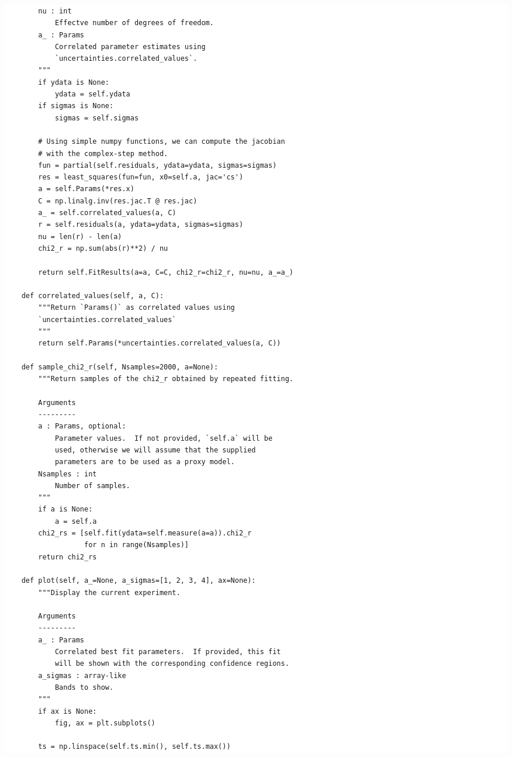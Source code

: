 ```{code-cell} ipython3
        nu : int
            Effectve number of degrees of freedom.
        a_ : Params
            Correlated parameter estimates using
            `uncertainties.correlated_values`.
        """
        if ydata is None:
            ydata = self.ydata
        if sigmas is None:
            sigmas = self.sigmas
            
        # Using simple numpy functions, we can compute the jacobian
        # with the complex-step method.
        fun = partial(self.residuals, ydata=ydata, sigmas=sigmas)
        res = least_squares(fun=fun, x0=self.a, jac='cs')
        a = self.Params(*res.x)
        C = np.linalg.inv(res.jac.T @ res.jac)
        a_ = self.correlated_values(a, C)
        r = self.residuals(a, ydata=ydata, sigmas=sigmas)
        nu = len(r) - len(a)
        chi2_r = np.sum(abs(r)**2) / nu
        
        return self.FitResults(a=a, C=C, chi2_r=chi2_r, nu=nu, a_=a_)

    def correlated_values(self, a, C):
        """Return `Params()` as correlated values using 
        `uncertainties.correlated_values`
        """
        return self.Params(*uncertainties.correlated_values(a, C))
        
    def sample_chi2_r(self, Nsamples=2000, a=None):
        """Return samples of the chi2_r obtained by repeated fitting.
        
        Arguments
        ---------
        a : Params, optional:
            Parameter values.  If not provided, `self.a` will be
            used, otherwise we will assume that the supplied
            parameters are to be used as a proxy model.
        Nsamples : int
            Number of samples.
        """
        if a is None:
            a = self.a
        chi2_rs = [self.fit(ydata=self.measure(a=a)).chi2_r
                   for n in range(Nsamples)]
        return chi2_rs
        
    def plot(self, a_=None, a_sigmas=[1, 2, 3, 4], ax=None):
        """Display the current experiment.
        
        Arguments
        ---------
        a_ : Params
            Correlated best fit parameters.  If provided, this fit 
            will be shown with the corresponding confidence regions.
        a_sigmas : array-like
            Bands to show.
        """
        if ax is None:
            fig, ax = plt.subplots()

        ts = np.linspace(self.ts.min(), self.ts.max())
```

[covariance matrix]: <https://en.wikipedia.org/wiki/Covariance_matrix>
[uncertainties]: <https://pythonhosted.org/uncertainties/>
[`collections.namedtuple`]: <https://docs.python.org/3/library/collections.html#collections.namedtuple>
[confidence region]: <https://en.wikipedia.org/wiki/Confidence_region>
[nuisance parameter]: <https://en.wikipedia.org/wiki/Nuisance_parameter>
[least squares]: <https://en.wikipedia.org/wiki/Least_squares>
[algebra of random varables]: <https://en.wikipedia.org/wiki/Algebra_of_random_variables>
[principal componant analysis]: <https://en.wikipedia.org/wiki/Principal_component_analysis>
[reduced chi-square statistic]: <https://en.wikipedia.org/wiki/Reduced_chi-squared_statistic>
[multivariate normal distribution]: <https://en.wikipedia.org/wiki/Multivariate_normal_distribution>
[Cholesky decomposition]: <https://en.wikipedia.org/wiki/Cholesky_decomposition>
[cumulative distribution function]: <https://en.wikipedia.org/wiki/Cumulative_distribution_function>
[tail distribution]: <https://en.wikipedia.org/wiki/Cumulative_distribution_function#Complementary_cumulative_distribution_function_(tail_distribution)>
[one-sided $p$-value]: <https://en.wikipedia.org/wiki/P-value>
[test statistic]: <https://en.wikipedia.org/wiki/Test_statistic>
[automatic differentiation]: <https://en.wikipedia.org/wiki/Automatic_differentiation>
[Gumbel distribution]: <https://en.wikipedia.org/wiki/Gumbel_distribution>